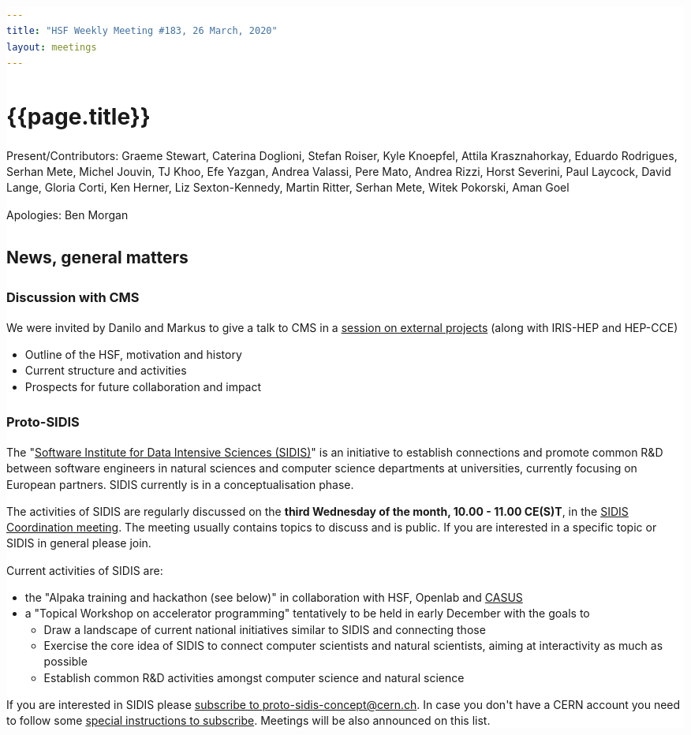 ```yaml
---
title: "HSF Weekly Meeting #183, 26 March, 2020"
layout: meetings
---
```


# {{page.title}}

Present/Contributors: Graeme Stewart, Caterina Doglioni, Stefan Roiser, Kyle Knoepfel, Attila Krasznahorkay, Eduardo Rodrigues, Serhan Mete, Michel Jouvin, TJ Khoo, Efe Yazgan, Andrea Valassi, Pere Mato, Andrea Rizzi, Horst Severini, Paul Laycock, David Lange, Gloria Corti, Ken Herner, Liz Sexton-Kennedy, Martin Ritter, Serhan Mete, Witek Pokorski, Aman Goel

Apologies: Ben Morgan

## News, general matters

### Discussion with CMS

We were invited by Danilo and Markus to give a talk to CMS in a [session on external projects](https://indico.cern.ch/event/902343/) (along with IRIS-HEP and HEP-CCE)
- Outline of the HSF, motivation and history
- Current structure and activities
- Prospects for future collaboration and impact

### Proto-SIDIS

The "[Software Institute for Data Intensive Sciences (SIDIS)](https://sidis.web.cern.ch/)" is an initiative to establish connections and promote common R&D between software engineers in natural sciences and computer science departments at universities, currently focusing on European partners. SIDIS currently is in a conceptualisation phase. 

The activities of SIDIS are regularly discussed on the **third Wednesday of the month, 10.00 - 11.00 CE(S)T**, in the [SIDIS Coordination meeting](https://indico.cern.ch/category/11734/). The meeting usually contains topics to discuss and is public. If you are interested in a specific topic or SIDIS in general please join. 

Current activities of SIDIS are:
- the "Alpaka training and hackathon (see below)" in collaboration with HSF, Openlab and [CASUS](https://www.hzdr.de/db/Cms?pNid=1227&pLang=en)
- a "Topical Workshop on accelerator programming" tentatively to be held in early December with the goals to
    - Draw a landscape of current national initiatives similar to SIDIS and connecting those
    - Exercise the core idea of SIDIS to connect computer scientists and natural scientists, aiming at interactivity as much as possible
    - Establish common R&D activities amongst computer science and natural science

If you are interested in SIDIS please [subscribe to proto-sidis-concept@cern.ch](https://e-groups.cern.ch/e-groups/EgroupsSubscription.do?egroupName=proto-sidis-concept). In case you don't have a CERN account you need to follow some [special instructions to subscribe](https://sidis.web.cern.ch/node/44). Meetings will be also announced on this list.
